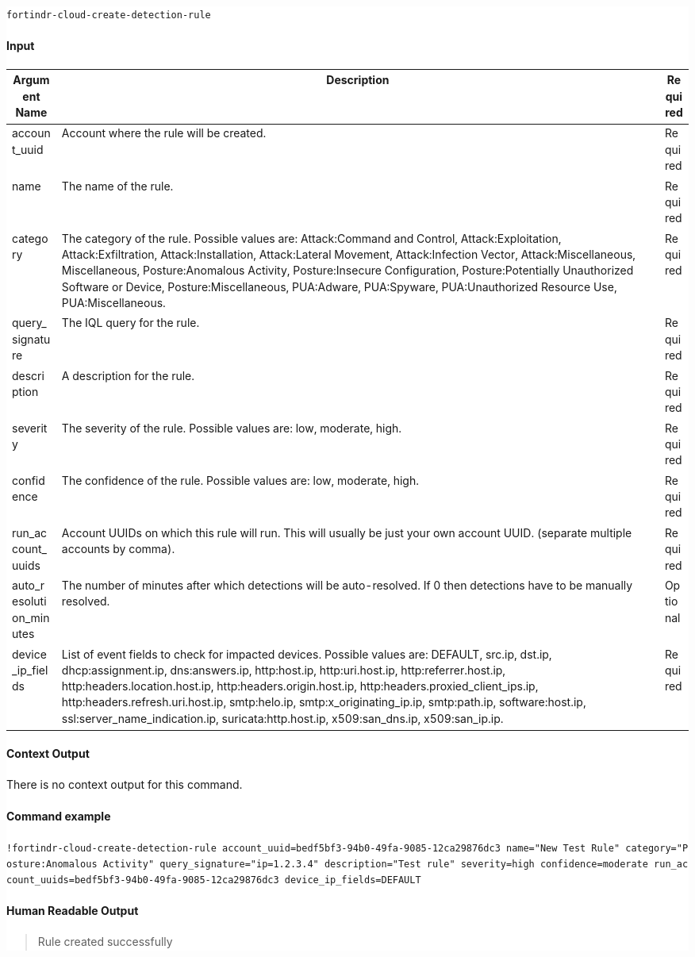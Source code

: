 `fortindr-cloud-create-detection-rule`

#### Input

| **Argument Name** | **Description** | **Required** |
| --- | --- | --- |
| account_uuid | Account where the rule will be created. | Required | 
| name | The name of the rule. | Required | 
| category | The category of the rule. Possible values are: Attack:Command and Control, Attack:Exploitation, Attack:Exfiltration, Attack:Installation, Attack:Lateral Movement, Attack:Infection Vector, Attack:Miscellaneous, Miscellaneous, Posture:Anomalous Activity, Posture:Insecure Configuration, Posture:Potentially Unauthorized Software or Device, Posture:Miscellaneous, PUA:Adware, PUA:Spyware, PUA:Unauthorized Resource Use, PUA:Miscellaneous. | Required | 
| query_signature | The IQL query for the rule. | Required | 
| description | A description for the rule. | Required | 
| severity | The severity of the rule. Possible values are: low, moderate, high. | Required | 
| confidence | The confidence of the rule. Possible values are: low, moderate, high. | Required | 
| run_account_uuids | Account UUIDs on which this rule will run. This will usually be just your own account UUID. (separate multiple accounts by comma). | Required | 
| auto_resolution_minutes | The number of minutes after which detections will be auto-resolved. If 0 then detections have to be manually resolved. | Optional | 
| device_ip_fields | List of event fields to check for impacted devices. Possible values are: DEFAULT, src.ip, dst.ip, dhcp:assignment.ip, dns:answers.ip, http:host.ip, http:uri.host.ip, http:referrer.host.ip, http:headers.location.host.ip, http:headers.origin.host.ip, http:headers.proxied_client_ips.ip, http:headers.refresh.uri.host.ip, smtp:helo.ip, smtp:x_originating_ip.ip, smtp:path.ip, software:host.ip, ssl:server_name_indication.ip, suricata:http.host.ip, x509:san_dns.ip, x509:san_ip.ip. | Required | 

#### Context Output

There is no context output for this command.
#### Command example
```!fortindr-cloud-create-detection-rule account_uuid=bedf5bf3-94b0-49fa-9085-12ca29876dc3 name="New Test Rule" category="Posture:Anomalous Activity" query_signature="ip=1.2.3.4" description="Test rule" severity=high confidence=moderate run_account_uuids=bedf5bf3-94b0-49fa-9085-12ca29876dc3 device_ip_fields=DEFAULT```
#### Human Readable Output

>Rule created successfully
